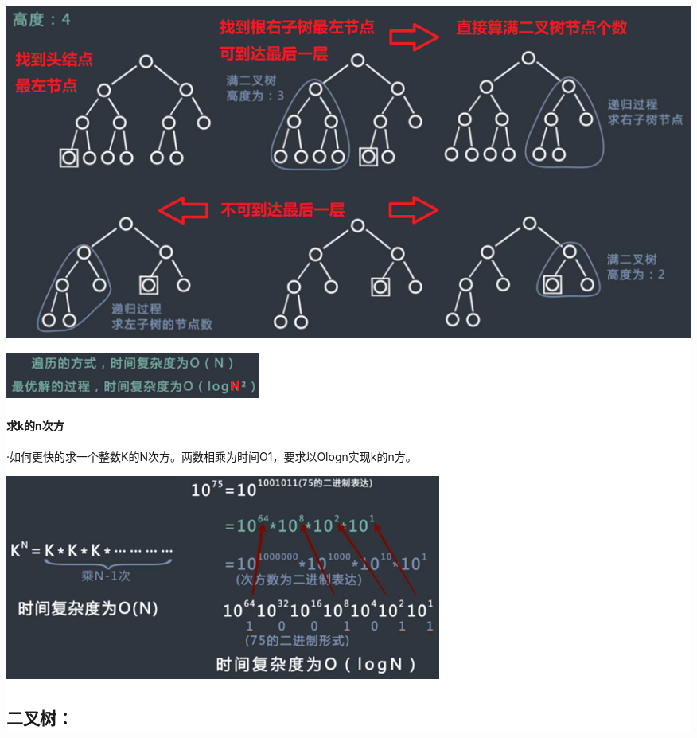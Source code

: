 ![1561196968480](./_pics_/1561196968480.png)

![1561197027573](./_pics_/1561197027573.png)

#### 求k的n次方

·如何更快的求一个整数K的N次方。两数相乘为时间O1，要求以Ologn实现k的n方。

![1561197661576](./_pics_/1561197661576.png)



## 二叉树：
